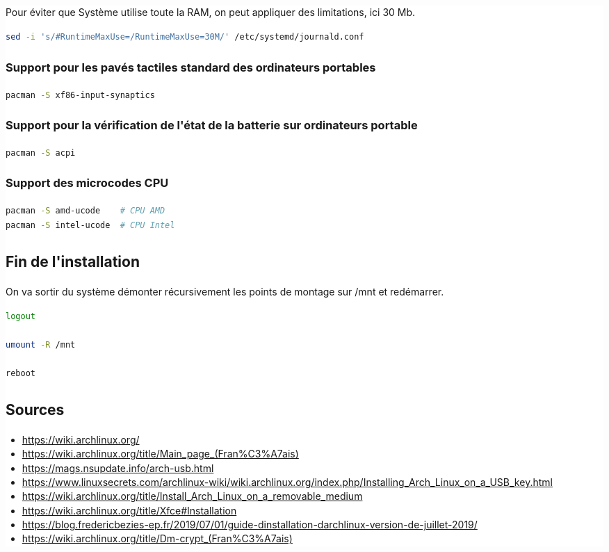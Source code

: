 Pour éviter que Système utilise toute la RAM, on peut appliquer des limitations, ici 30 Mb.
```Bash
sed -i 's/#RuntimeMaxUse=/RuntimeMaxUse=30M/' /etc/systemd/journald.conf
```

### Support pour les pavés tactiles standard des ordinateurs portables

```Bash
pacman -S xf86-input-synaptics
```

### Support pour la vérification de l'état de la batterie sur ordinateurs portable

```Bash
pacman -S acpi
```

### Support des microcodes CPU

```Bash 
pacman -S amd-ucode    # CPU AMD
pacman -S intel-ucode  # CPU Intel
```

## Fin de l'installation

On va sortir du système démonter récursivement les points de montage sur /mnt et redémarrer.

```Bash
logout

umount -R /mnt

reboot
```

## Sources

* https://wiki.archlinux.org/
* https://wiki.archlinux.org/title/Main_page_(Fran%C3%A7ais)
* https://mags.nsupdate.info/arch-usb.html
* https://www.linuxsecrets.com/archlinux-wiki/wiki.archlinux.org/index.php/Installing_Arch_Linux_on_a_USB_key.html
* https://wiki.archlinux.org/title/Install_Arch_Linux_on_a_removable_medium
* https://wiki.archlinux.org/title/Xfce#Installation
* https://blog.fredericbezies-ep.fr/2019/07/01/guide-dinstallation-darchlinux-version-de-juillet-2019/
* https://wiki.archlinux.org/title/Dm-crypt_(Fran%C3%A7ais)
